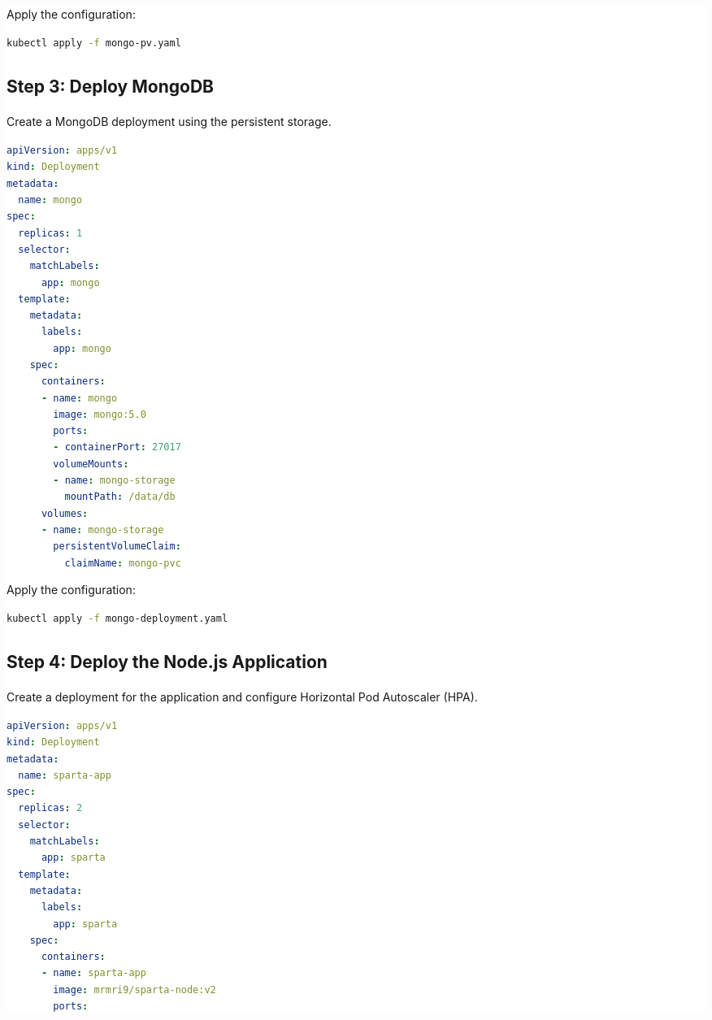 Apply the configuration:

```sh
kubectl apply -f mongo-pv.yaml
```

## Step 3: Deploy MongoDB
Create a MongoDB deployment using the persistent storage.

```yaml
apiVersion: apps/v1
kind: Deployment
metadata:
  name: mongo
spec:
  replicas: 1
  selector:
    matchLabels:
      app: mongo
  template:
    metadata:
      labels:
        app: mongo
    spec:
      containers:
      - name: mongo
        image: mongo:5.0
        ports:
        - containerPort: 27017
        volumeMounts:
        - name: mongo-storage
          mountPath: /data/db
      volumes:
      - name: mongo-storage
        persistentVolumeClaim:
          claimName: mongo-pvc
```

Apply the configuration:

```sh
kubectl apply -f mongo-deployment.yaml
```

## Step 4: Deploy the Node.js Application
Create a deployment for the application and configure Horizontal Pod Autoscaler (HPA).

```yaml
apiVersion: apps/v1
kind: Deployment
metadata:
  name: sparta-app
spec:
  replicas: 2
  selector:
    matchLabels:
      app: sparta
  template:
    metadata:
      labels:
        app: sparta
    spec:
      containers:
      - name: sparta-app
        image: mrmri9/sparta-node:v2
        ports:
```
